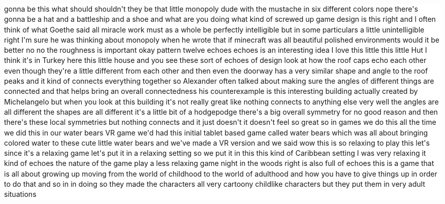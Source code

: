 gonna be this what should shouldn't they
be that little monopoly dude with the
mustache in six different colors nope
there's gonna be a hat and a battleship
and a shoe and what are you doing what
kind of screwed up game design is this
right and I often think of what Goethe
said all miracle work must as a whole be
perfectly intelligible but in some
particulars a little unintelligible
right I'm sure he was thinking about
monopoly when
he wrote that if minecraft was all
beautiful polished environments would it
be better no no the roughness is
important okay pattern twelve echoes
echoes is an interesting idea I love
this little this little Hut I think it's
in Turkey here this little house and you
see these sort of echoes of design look
at how the roof caps echo each other
even though they're a little different
from each other
and then even the doorway has a very
similar shape and angle to the roof
peaks and it kind of connects everything
together so Alexander often talked about
making sure the angles of different
things are connected and that helps
bring an overall connectedness his
counterexample is this interesting
building actually created by
Michelangelo but when you look at this
building it's not really great like
nothing connects to anything else very
well the angles are all different the
shapes are all different it's a little
bit of a hodgepodge there's a big
overall symmetry for no good reason and
then there's these local symmetries but
nothing connects and it just doesn't it
doesn't feel so great so in games we do
this all the time we did this in our
water bears VR game we'd had this
initial tablet based game called water
bears which was all about bringing
colored water to these cute little water
bears and we've made a VR version and we
said wow this is so relaxing to play
this
let's since it's a relaxing game let's
put it in a relaxing setting so we put
it in this this kind of Caribbean
setting I was very relaxing it kind of
echoes the nature of the game play a
less relaxing game night in the woods
right is also full of echoes this is a
game that is all about growing up moving
from the world of childhood to the world
of adulthood and how you have to give
things up in order to do that and so in
in doing so they made the characters all
very cartoony childlike characters but
they put them in very adult situations